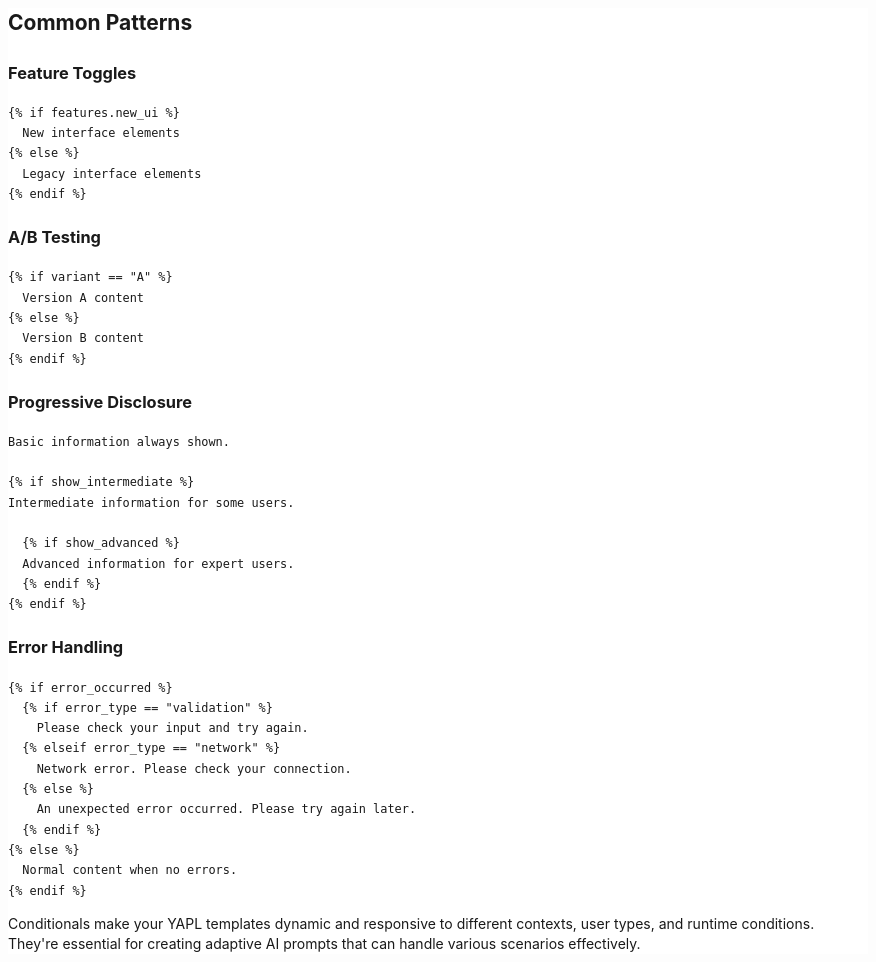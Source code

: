 ## Common Patterns

### Feature Toggles

```yapl
{% if features.new_ui %}
  New interface elements
{% else %}
  Legacy interface elements
{% endif %}
```

### A/B Testing

```yapl
{% if variant == "A" %}
  Version A content
{% else %}
  Version B content
{% endif %}
```

### Progressive Disclosure

```yapl
Basic information always shown.

{% if show_intermediate %}
Intermediate information for some users.

  {% if show_advanced %}
  Advanced information for expert users.
  {% endif %}
{% endif %}
```

### Error Handling

```yapl
{% if error_occurred %}
  {% if error_type == "validation" %}
    Please check your input and try again.
  {% elseif error_type == "network" %}
    Network error. Please check your connection.
  {% else %}
    An unexpected error occurred. Please try again later.
  {% endif %}
{% else %}
  Normal content when no errors.
{% endif %}
```

Conditionals make your YAPL templates dynamic and responsive to different contexts, user types, and runtime conditions. They're essential for creating adaptive AI prompts that can handle various scenarios effectively.